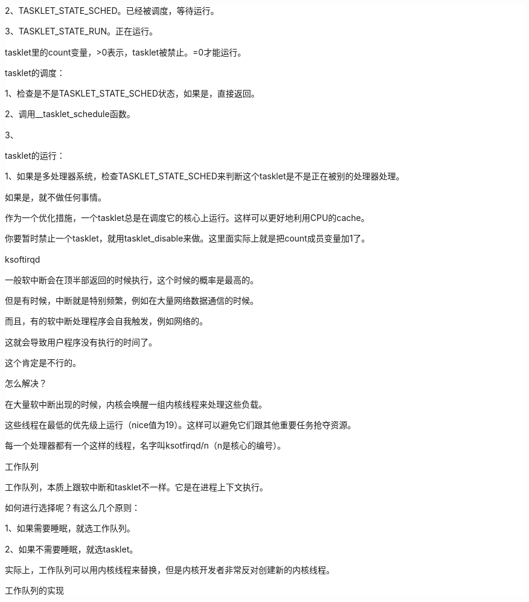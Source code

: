 2、TASKLET_STATE_SCHED。已经被调度，等待运行。

3、TASKLET_STATE_RUN。正在运行。

tasklet里的count变量，>0表示，tasklet被禁止。=0才能运行。



tasklet的调度：

1、检查是不是TASKLET_STATE_SCHED状态，如果是，直接返回。

2、调用__tasklet_schedule函数。

3、



tasklet的运行：

1、如果是多处理器系统，检查TASKLET_STATE_SCHED来判断这个tasklet是不是正在被别的处理器处理。

如果是，就不做任何事情。



作为一个优化措施，一个tasklet总是在调度它的核心上运行。这样可以更好地利用CPU的cache。

你要暂时禁止一个tasklet，就用tasklet_disable来做。这里面实际上就是把count成员变量加1了。



ksoftirqd

一般软中断会在顶半部返回的时候执行，这个时候的概率是最高的。

但是有时候，中断就是特别频繁，例如在大量网络数据通信的时候。

而且，有的软中断处理程序会自我触发，例如网络的。

这就会导致用户程序没有执行的时间了。

这个肯定是不行的。

怎么解决？

在大量软中断出现的时候，内核会唤醒一组内核线程来处理这些负载。

这些线程在最低的优先级上运行（nice值为19）。这样可以避免它们跟其他重要任务抢夺资源。

每一个处理器都有一个这样的线程，名字叫ksotfirqd/n（n是核心的编号）。



工作队列

工作队列，本质上跟软中断和tasklet不一样。它是在进程上下文执行。

如何进行选择呢？有这么几个原则：

1、如果需要睡眠，就选工作队列。

2、如果不需要睡眠，就选tasklet。

实际上，工作队列可以用内核线程来替换，但是内核开发者非常反对创建新的内核线程。



工作队列的实现
